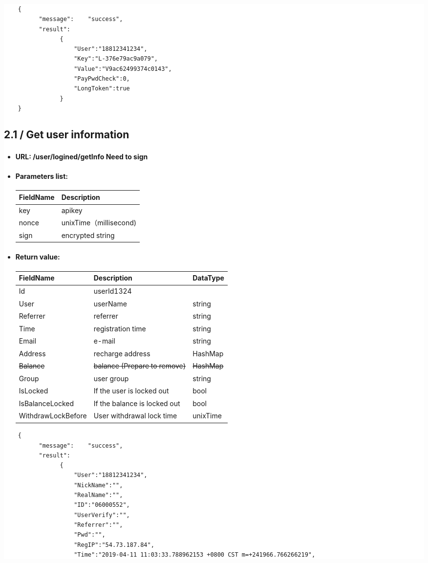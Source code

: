 ```
    {
     	  "message":	"success", 			
     	  "result":		
     	        {
     	            "User":"18812341234",
     	            "Key":"L-376e79ac9a079",
     	            "Value":"V9ac62499374c0143",
     	            "PayPwdCheck":0,
     	            "LongToken":true
     	        } 
    }
```

2.1 / Get user information
------------------

- #### URL: /user/logined/getInfo			 Need to sign 

- #### Parameters  list: 

  | FieldName | Description            |
  | --------- | ---------------------- |
  | key       | apikey                 |
  | nonce     | unixTime（millisecond) |
  | sign      | encrypted string       |

- #### Return value:

  | FieldName          | Description                     | DataType    |
  | ------------------ | ------------------------------- | ----------- |
  | Id                 | userId1324                      |             |
  | User               | userName                        | string      |
  | Referrer           | referrer                        | string      |
  | Time               | registration time               | string      |
  | Email              | e-mail                          | string      |
  | Address            | recharge address                | HashMap     |
  | ~~Balance~~        | ~~balance (Prepare to remove)~~ | ~~HashMap~~ |
  | Group              | user group                      | string      |
  | IsLocked           | If the user is locked out       | bool        |
  | IsBalanceLocked    | If the balance is locked out    | bool        |
  | WithdrawLockBefore | User withdrawal lock time       | unixTime    |

```
    {
     	  "message":	"success", 			
     	  "result":		
                {
                    "User":"18812341234",
                    "NickName":"",
                    "RealName":"",
                    "ID":"06000552",
                    "UserVerify":"",
                    "Referrer":"",
                    "Pwd":"",
                    "RegIP":"54.73.187.84",
                    "Time":"2019-04-11 11:03:33.788962153 +0800 CST m=+241966.766266219",
```